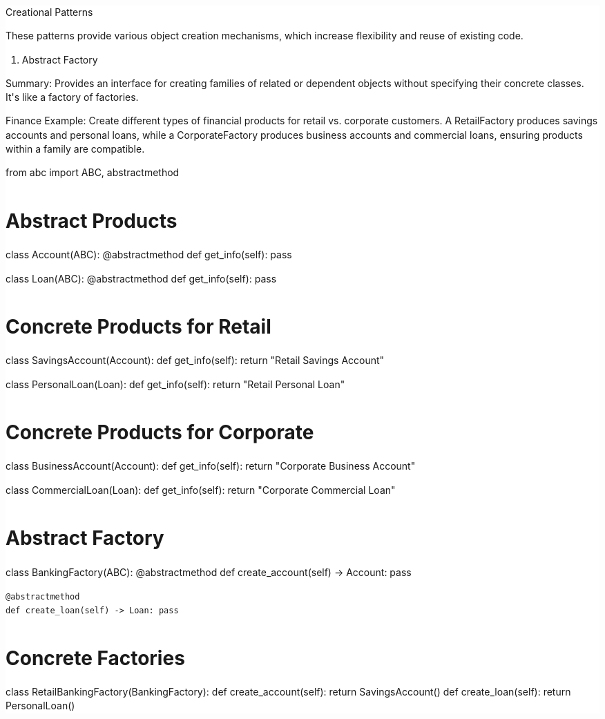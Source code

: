 Creational Patterns

These patterns provide various object creation mechanisms, which increase flexibility and reuse of existing code.
1. Abstract Factory

Summary: Provides an interface for creating families of related or dependent objects without specifying their concrete classes. It's like a factory of factories.

Finance Example: Create different types of financial products for retail vs. corporate customers. A RetailFactory produces savings accounts and personal loans, while a CorporateFactory produces business accounts and commercial loans, ensuring products within a family are compatible.

from abc import ABC, abstractmethod

# Abstract Products
class Account(ABC):
    @abstractmethod
    def get_info(self): pass

class Loan(ABC):
    @abstractmethod
    def get_info(self): pass

# Concrete Products for Retail
class SavingsAccount(Account):
    def get_info(self): return "Retail Savings Account"

class PersonalLoan(Loan):
    def get_info(self): return "Retail Personal Loan"

# Concrete Products for Corporate
class BusinessAccount(Account):
    def get_info(self): return "Corporate Business Account"

class CommercialLoan(Loan):
    def get_info(self): return "Corporate Commercial Loan"

# Abstract Factory
class BankingFactory(ABC):
    @abstractmethod
    def create_account(self) -> Account: pass

    @abstractmethod
    def create_loan(self) -> Loan: pass

# Concrete Factories
class RetailBankingFactory(BankingFactory):
    def create_account(self): return SavingsAccount()
    def create_loan(self): return PersonalLoan()
